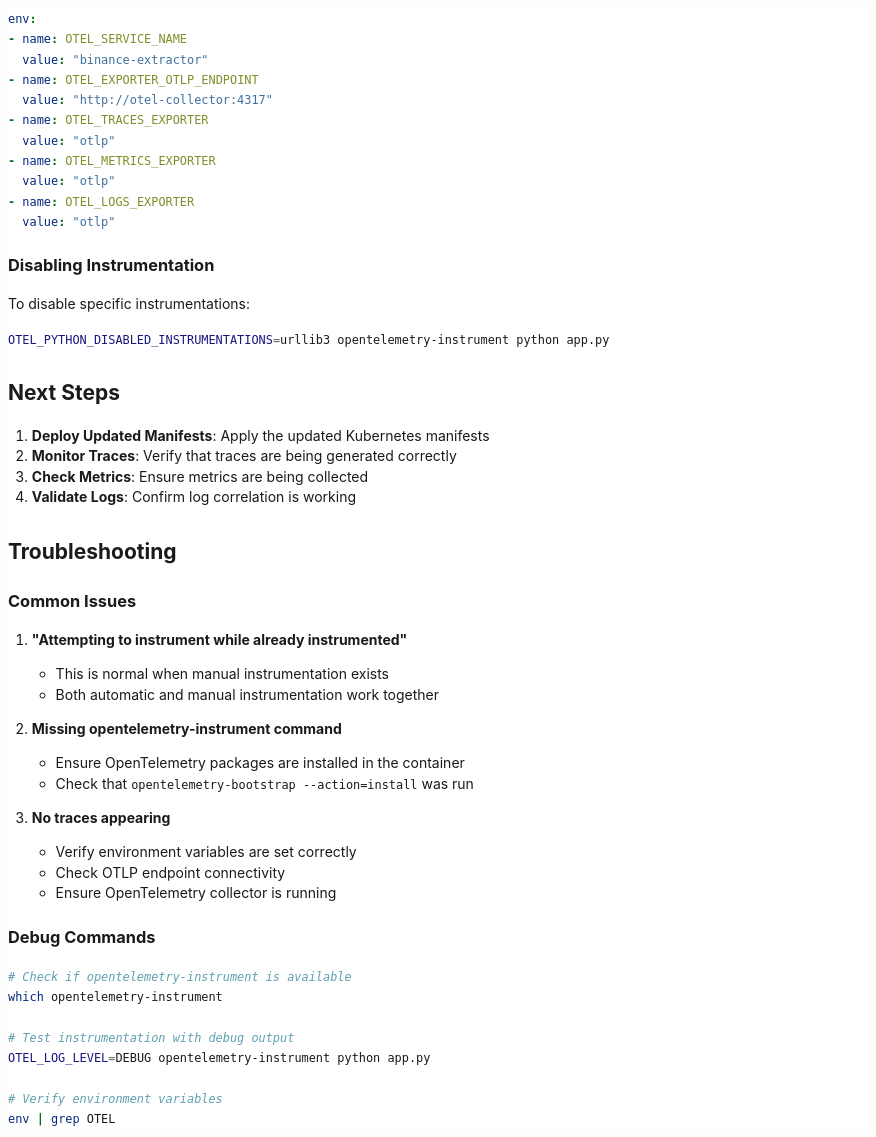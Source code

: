 ```yaml
env:
- name: OTEL_SERVICE_NAME
  value: "binance-extractor"
- name: OTEL_EXPORTER_OTLP_ENDPOINT
  value: "http://otel-collector:4317"
- name: OTEL_TRACES_EXPORTER
  value: "otlp"
- name: OTEL_METRICS_EXPORTER
  value: "otlp"
- name: OTEL_LOGS_EXPORTER
  value: "otlp"
```

### Disabling Instrumentation
To disable specific instrumentations:
```bash
OTEL_PYTHON_DISABLED_INSTRUMENTATIONS=urllib3 opentelemetry-instrument python app.py
```

## Next Steps

1. **Deploy Updated Manifests**: Apply the updated Kubernetes manifests
2. **Monitor Traces**: Verify that traces are being generated correctly
3. **Check Metrics**: Ensure metrics are being collected
4. **Validate Logs**: Confirm log correlation is working

## Troubleshooting

### Common Issues

1. **"Attempting to instrument while already instrumented"**
   - This is normal when manual instrumentation exists
   - Both automatic and manual instrumentation work together

2. **Missing opentelemetry-instrument command**
   - Ensure OpenTelemetry packages are installed in the container
   - Check that `opentelemetry-bootstrap --action=install` was run

3. **No traces appearing**
   - Verify environment variables are set correctly
   - Check OTLP endpoint connectivity
   - Ensure OpenTelemetry collector is running

### Debug Commands
```bash
# Check if opentelemetry-instrument is available
which opentelemetry-instrument

# Test instrumentation with debug output
OTEL_LOG_LEVEL=DEBUG opentelemetry-instrument python app.py

# Verify environment variables
env | grep OTEL
```
